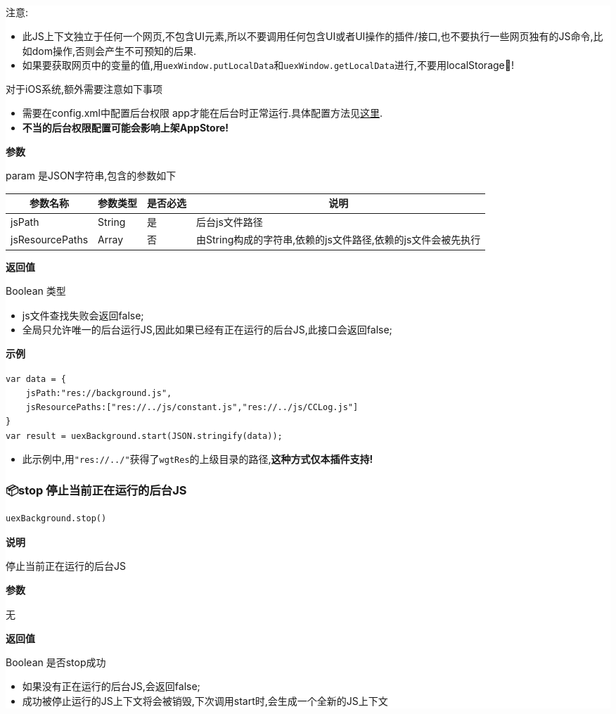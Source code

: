 注意:

* 此JS上下文独立于任何一个网页,不包含UI元素,所以不要调用任何包含UI或者UI操作的插件/接口,也不要执行一些网页独有的JS命令,比如dom操作,否则会产生不可预知的后果.
* 如果要获取网页中的变量的值,用`uexWindow.putLocalData`和`uexWindow.getLocalData`进行,不要用localStorage!

对于iOS系统,额外需要注意如下事项

* 需要在config.xml中配置后台权限 app才能在后台时正常运行.具体配置方法见[这里](http://newdocx.appcan.cn/newdocx/docx?type=1505_1291#设置APP后台权限).
* **不当的后台权限配置可能会影响上架AppStore!**


**参数**

param 是JSON字符串,包含的参数如下

| 参数名称 | 参数类型 | 是否必选 | 说明 |
| ----- | ----- | ----- | ----- |
| jsPath| String | 是 | 后台js文件路径 |
| jsResourcePaths | Array | 否 | 由String构成的字符串,依赖的js文件路径,依赖的js文件会被先执行 |


**返回值**

Boolean 类型

* js文件查找失败会返回false;
* 全局只允许唯一的后台运行JS,因此如果已经有正在运行的后台JS,此接口会返回false;


**示例**

```
var data = {
 	jsPath:"res://background.js",
 	jsResourcePaths:["res://../js/constant.js","res://../js/CCLog.js"]
}
var result = uexBackground.start(JSON.stringify(data));
```

* 此示例中,用`"res://../"`获得了`wgtRes`的上级目录的路径,**这种方式仅本插件支持!**

### 📦stop 停止当前正在运行的后台JS

`uexBackground.stop()`

**说明**

停止当前正在运行的后台JS

**参数**

无

**返回值**

Boolean 是否stop成功

* 如果没有正在运行的后台JS,会返回false;
* 成功被停止运行的JS上下文将会被销毁,下次调用start时,会生成一个全新的JS上下文
